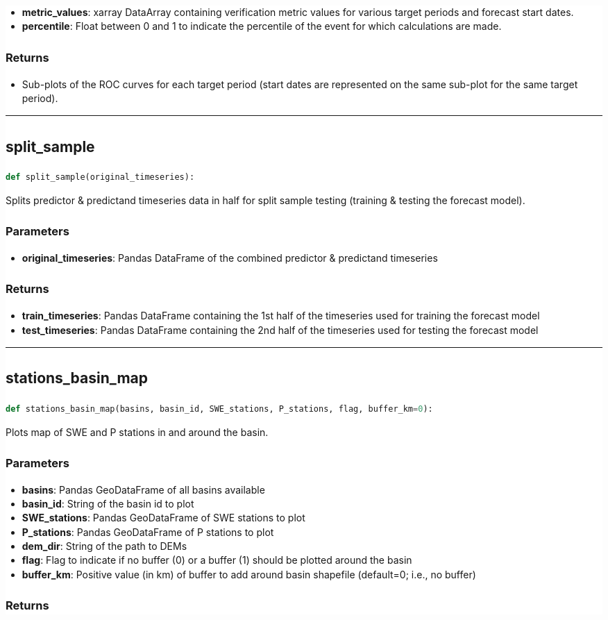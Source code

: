- **metric_values**: xarray DataArray containing verification metric values for various target periods and forecast start dates.
- **percentile**: Float between 0 and 1 to indicate the percentile of the event for which calculations are made.

### Returns

- Sub-plots of the ROC curves for each target period (start dates are represented on the same sub-plot for the same target period).

---

## split_sample

```python
def split_sample(original_timeseries):
```

Splits predictor & predictand timeseries data in half for split sample testing (training & testing the forecast model).

### Parameters

- **original_timeseries**: Pandas DataFrame of the combined predictor & predictand timeseries

### Returns

- **train_timeseries**: Pandas DataFrame containing the 1st half of the timeseries used for training the forecast model
- **test_timeseries**: Pandas DataFrame containing the 2nd half of the timeseries used for testing the forecast model

---

## stations_basin_map

```python
def stations_basin_map(basins, basin_id, SWE_stations, P_stations, flag, buffer_km=0):
```

Plots map of SWE and P stations in and around the basin.

### Parameters

- **basins**: Pandas GeoDataFrame of all basins available
- **basin_id**: String of the basin id to plot
- **SWE_stations**: Pandas GeoDataFrame of SWE stations to plot
- **P_stations**: Pandas GeoDataFrame of P stations to plot
- **dem_dir**: String of the path to DEMs
- **flag**: Flag to indicate if no buffer (0) or a buffer (1) should be plotted around the basin
- **buffer_km**: Positive value (in km) of buffer to add around basin shapefile (default=0; i.e., no buffer)

### Returns
